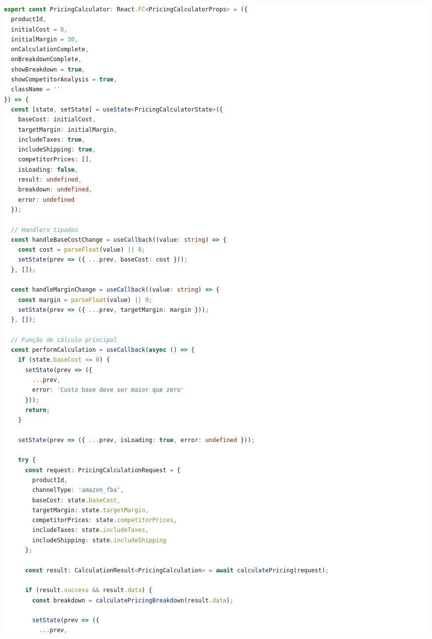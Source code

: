 ```typescript
export const PricingCalculator: React.FC<PricingCalculatorProps> = ({
  productId,
  initialCost = 0,
  initialMargin = 30,
  onCalculationComplete,
  onBreakdownComplete,
  showBreakdown = true,
  showCompetitorAnalysis = true,
  className = ''
}) => {
  const [state, setState] = useState<PricingCalculatorState>({
    baseCost: initialCost,
    targetMargin: initialMargin,
    includeTaxes: true,
    includeShipping: true,
    competitorPrices: [],
    isLoading: false,
    result: undefined,
    breakdown: undefined,
    error: undefined
  });

  // Handlers tipados
  const handleBaseCostChange = useCallback((value: string) => {
    const cost = parseFloat(value) || 0;
    setState(prev => ({ ...prev, baseCost: cost }));
  }, []);

  const handleMarginChange = useCallback((value: string) => {
    const margin = parseFloat(value) || 0;
    setState(prev => ({ ...prev, targetMargin: margin }));
  }, []);

  // Função de cálculo principal
  const performCalculation = useCallback(async () => {
    if (state.baseCost <= 0) {
      setState(prev => ({ 
        ...prev, 
        error: 'Custo base deve ser maior que zero' 
      }));
      return;
    }

    setState(prev => ({ ...prev, isLoading: true, error: undefined }));

    try {
      const request: PricingCalculationRequest = {
        productId,
        channelType: 'amazon_fba',
        baseCost: state.baseCost,
        targetMargin: state.targetMargin,
        competitorPrices: state.competitorPrices,
        includeTaxes: state.includeTaxes,
        includeShipping: state.includeShipping
      };

      const result: CalculationResult<PricingCalculation> = await calculatePricing(request);

      if (result.success && result.data) {
        const breakdown = calculatePricingBreakdown(result.data);
        
        setState(prev => ({
          ...prev,
```